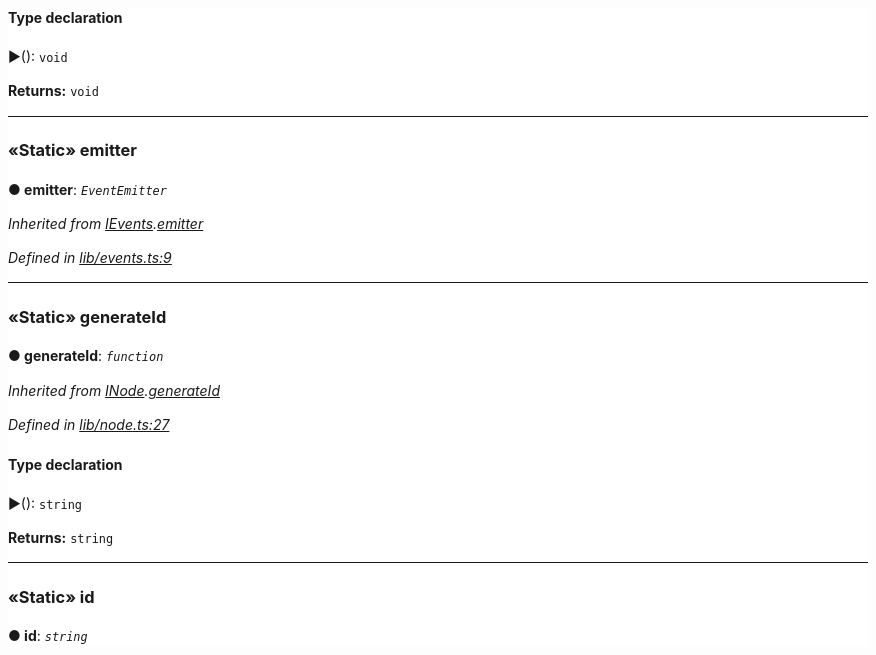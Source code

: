 
#### Type declaration
►(): `void`





**Returns:** `void`






___

<a id="emitter"></a>

### «Static» emitter

**●  emitter**:  *`EventEmitter`* 

*Inherited from [IEvents](../interfaces/ievents.md).[emitter](../interfaces/ievents.md#emitter)*

*Defined in [lib/events.ts:9](https://github.com/AncientSouls/Mixins/blob/1e3c8a9/src/lib/events.ts#L9)*





___

<a id="generateid"></a>

### «Static» generateId

**●  generateId**:  *`function`* 

*Inherited from [INode](../interfaces/inode.md).[generateId](../interfaces/inode.md#generateid)*

*Defined in [lib/node.ts:27](https://github.com/AncientSouls/Mixins/blob/1e3c8a9/src/lib/node.ts#L27)*


#### Type declaration
►(): `string`





**Returns:** `string`






___

<a id="id"></a>

### «Static» id

**●  id**:  *`string`* 
